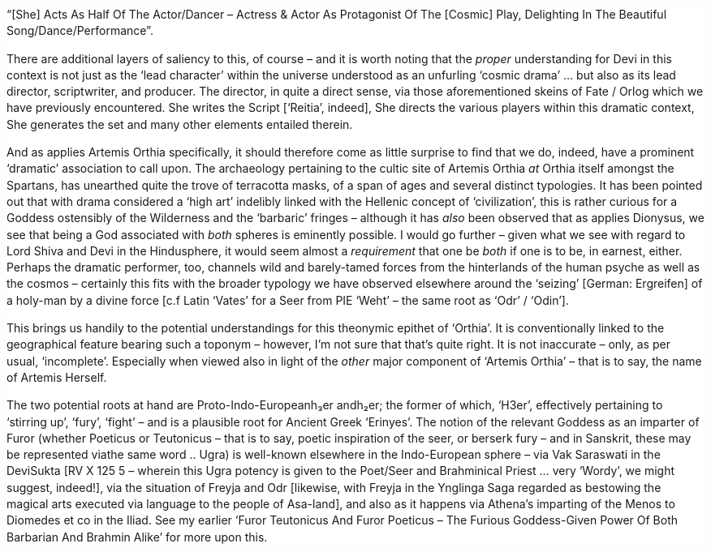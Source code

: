 “\[She\] Acts As Half Of The Actor/Dancer – Actress & Actor As
Protagonist Of The \[Cosmic\] Play, Delighting In The Beautiful
Song/Dance/Performance”.

There are additional layers of saliency to this, of course – and it is
worth noting that the *proper* understanding for Devi in this context is
not just as the ‘lead character’ within the universe understood as an
unfurling ‘cosmic drama’ … but also as its lead director, scriptwriter,
and producer. The director, in quite a direct sense, via those
aforementioned skeins of Fate / Orlog which we have previously
encountered. She writes the Script \[‘Reitia’, indeed\], She directs the
various players within this dramatic context, She generates the set and
many other elements entailed therein.

And as applies Artemis Orthia specifically, it should therefore come as
little surprise to find that we do, indeed, have a prominent ‘dramatic’
association to call upon. The archaeology pertaining to the cultic site
of Artemis Orthia *at* Orthia itself amongst the Spartans, has unearthed
quite the trove of terracotta masks, of a span of ages and several
distinct typologies. It has been pointed out that with drama considered
a ‘high art’ indelibly linked with the Hellenic concept of
‘civilization’, this is rather curious for a Goddess ostensibly of the
Wilderness and the ‘barbaric’ fringes – although it has *also* been
observed that as applies Dionysus, we see that being a God associated
with *both* spheres is eminently possible. I would go further – given
what we see with regard to Lord Shiva and Devi in the Hindusphere, it
would seem almost a *requirement* that one be *both* if one is to be, in
earnest, either. Perhaps the dramatic performer, too, channels wild and
barely-tamed forces from the hinterlands of the human psyche as well as
the cosmos – certainly this fits with the broader typology we have
observed elsewhere around the ‘seizing’ \[German: Ergreifen\] of a
holy-man by a divine force \[c.f Latin ‘Vates’ for a Seer from PIE
‘Weht’ – the same root as ‘Odr’ / ‘Odin’\].

This brings us handily to the potential understandings for this
theonymic epithet of ‘Orthia’. It is conventionally linked to the
geographical feature bearing such a toponym – however, I’m not sure that
that’s quite right. It is not inaccurate – only, as per usual,
‘incomplete’. Especially when viewed also in light of the *other* major
component of ‘Artemis Orthia’ – that is to say, the name of Artemis
Herself.

The two potential roots at hand are Proto-Indo-Europeanh₃er andh₂er;
the former of which, ‘H3er’, effectively pertaining to ‘stirring up’,
‘fury’, ‘fight’ – and is a plausible root for Ancient Greek ‘Erinyes’.
The notion of the relevant Goddess as an imparter of Furor (whether
Poeticus or Teutonicus – that is to say, poetic inspiration of the seer,
or berserk fury – and in Sanskrit, these may be represented viathe same
word .. Ugra) is well-known elsewhere in the Indo-European sphere – via
Vak Saraswati in the DeviSukta \[RV X 125 5 – wherein this Ugra potency
is given to the Poet/Seer and Brahminical Priest … very ‘Wordy’, we
might suggest, indeed!\], via the situation of Freyja and Odr
\[likewise, with Freyja in the Ynglinga Saga regarded as bestowing the
magical arts executed via language to the people of Asa-land\], and also
as it happens via Athena’s imparting of the Menos to Diomedes et co in
the Iliad. See my earlier ‘Furor Teutonicus And Furor Poeticus – The
Furious Goddess-Given Power Of Both Barbarian And Brahmin Alike’ for
more upon this.
